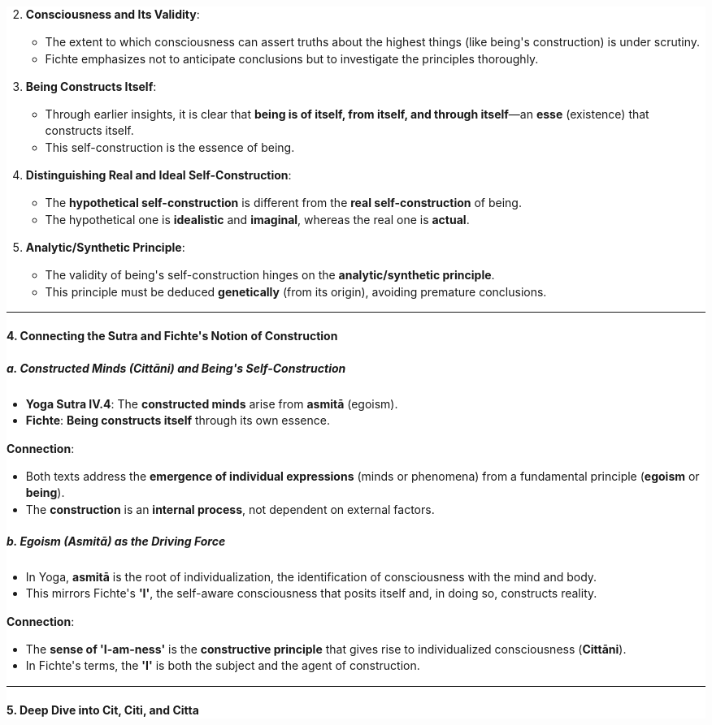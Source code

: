2.  **Consciousness and Its Validity**:

    -   The extent to which consciousness can assert truths about the highest things (like being's construction) is under scrutiny.
    -   Fichte emphasizes not to anticipate conclusions but to investigate the principles thoroughly.

3.  **Being Constructs Itself**:

    -   Through earlier insights, it is clear that **being is of itself, from itself, and through itself**—an **esse** (existence) that constructs itself.
    -   This self-construction is the essence of being.

4.  **Distinguishing Real and Ideal Self-Construction**:

    -   The **hypothetical self-construction** is different from the **real self-construction** of being.
    -   The hypothetical one is **idealistic** and **imaginal**, whereas the real one is **actual**.

5.  **Analytic/Synthetic Principle**:

    -   The validity of being's self-construction hinges on the **analytic/synthetic principle**.
    -   This principle must be deduced **genetically** (from its origin), avoiding premature conclusions.

------------------------------------------------------------------------

#### **4. Connecting the Sutra and Fichte's Notion of Construction**

##### **a. Constructed Minds (Cittāni) and Being's Self-Construction**

-   **Yoga Sutra IV.4**: The **constructed minds** arise from **asmitā** (egoism).
-   **Fichte**: **Being constructs itself** through its own essence.

**Connection**:

-   Both texts address the **emergence of individual expressions** (minds or phenomena) from a fundamental principle (**egoism** or **being**).
-   The **construction** is an **internal process**, not dependent on external factors.

##### **b. Egoism (Asmitā) as the Driving Force**

-   In Yoga, **asmitā** is the root of individualization, the identification of consciousness with the mind and body.
-   This mirrors Fichte's **'I'**, the self-aware consciousness that posits itself and, in doing so, constructs reality.

**Connection**:

-   The **sense of 'I-am-ness'** is the **constructive principle** that gives rise to individualized consciousness (**Cittāni**).
-   In Fichte's terms, the **'I'** is both the subject and the agent of construction.

------------------------------------------------------------------------

#### **5. Deep Dive into Cit, Citi, and Citta**
